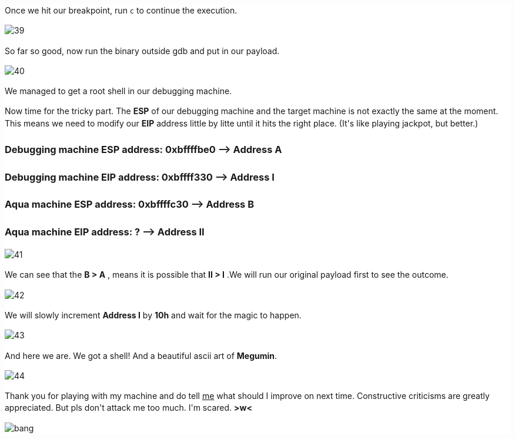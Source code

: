 Once we hit our breakpoint, run `c` to continue the execution.

![39](/musubi/assets/aqua/39.png)

So far so good, now run the binary outside gdb and put in our payload.

![40](/musubi/assets/aqua/40.png)

We managed to get a root shell in our debugging machine.

Now time for the tricky part. The **ESP** of our debugging machine and the target machine is not exactly the same at the moment. This means we need to modify our **EIP** address little by litte until it hits the right place. (It's like playing jackpot, but better.)

### Debugging machine ESP address: 0xbffffbe0 --> Address A
### Debugging machine EIP address: 0xbffff330 --> Address I

### Aqua machine ESP address: 0xbffffc30 --> Address B
### Aqua machine EIP address: ? --> Address II

![41](/musubi/assets/aqua/41.png)

We can see that the **B > A** , means it is possible that **II > I** .We will run our original payload first to see the outcome.

![42](/musubi/assets/aqua/42.png)

We will slowly increment **Address I** by **10h** and wait for the magic to happen.

![43](/musubi/assets/aqua/43.png)

And here we are. We got a shell! And a beautiful ascii art of **Megumin**.

![44](/musubi/assets/aqua/44.png)

Thank you for playing with my machine and do tell [me](https://twitter.com/yunaranyancat) what should I improve on next time. Constructive criticisms are greatly appreciated. But pls don't attack me too much. I'm scared. **>w<**

![bang](/musubi/assets/aqua/bang.gif)
